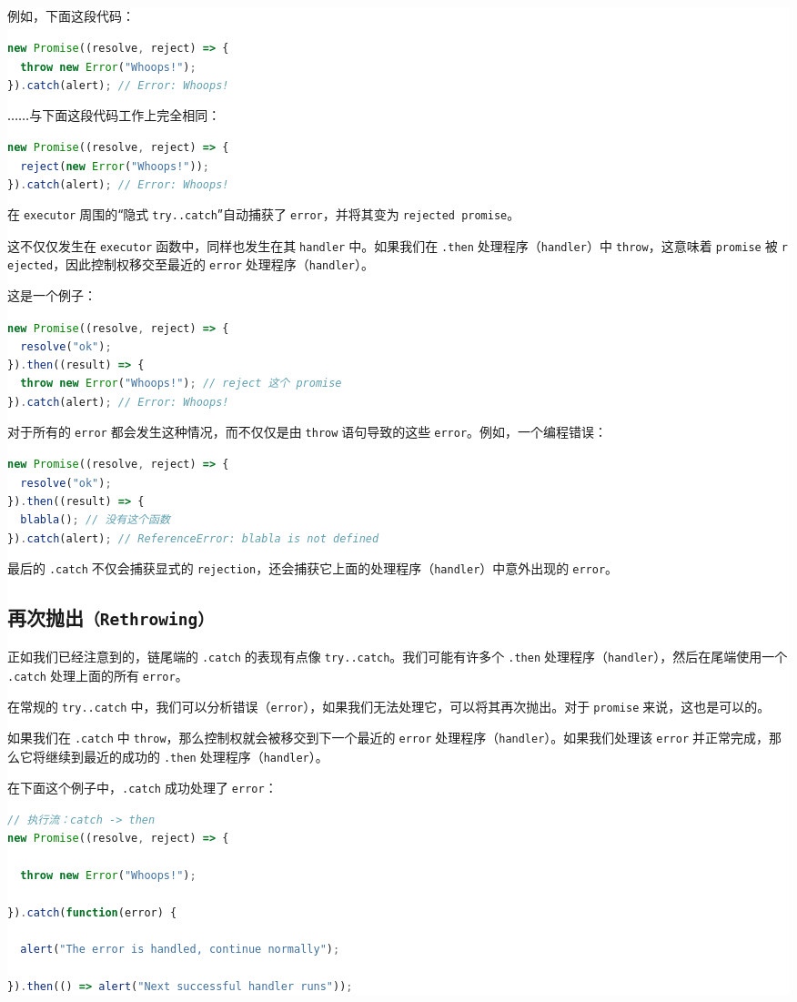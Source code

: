 例如，下面这段代码：

```javascript
new Promise((resolve, reject) => {
  throw new Error("Whoops!");
}).catch(alert); // Error: Whoops!
```

……与下面这段代码工作上完全相同：

```javascript
new Promise((resolve, reject) => {
  reject(new Error("Whoops!"));
}).catch(alert); // Error: Whoops!
```

在 `executor` 周围的“隐式 `try..catch`”自动捕获了 `error`，并将其变为 `rejected promise`。

这不仅仅发生在 `executor` 函数中，同样也发生在其 `handler` 中。如果我们在 `.then` 处理程序（`handler`）中 `throw`，这意味着 `promise` 被 `rejected`，因此控制权移交至最近的 `error` 处理程序（`handler`）。

这是一个例子：

```javascript
new Promise((resolve, reject) => {
  resolve("ok");
}).then((result) => {
  throw new Error("Whoops!"); // reject 这个 promise
}).catch(alert); // Error: Whoops!
```

对于所有的 `error` 都会发生这种情况，而不仅仅是由 `throw` 语句导致的这些 `error`。例如，一个编程错误：

```javascript
new Promise((resolve, reject) => {
  resolve("ok");
}).then((result) => {
  blabla(); // 没有这个函数
}).catch(alert); // ReferenceError: blabla is not defined
```

最后的 `.catch` 不仅会捕获显式的 `rejection`，还会捕获它上面的处理程序（`handler`）中意外出现的 `error`。

## 再次抛出`（Rethrowing）`

正如我们已经注意到的，链尾端的 `.catch` 的表现有点像 `try..catch`。我们可能有许多个 `.then` 处理程序（`handler`），然后在尾端使用一个 `.catch` 处理上面的所有 `error`。

在常规的 `try..catch` 中，我们可以分析错误（`error`），如果我们无法处理它，可以将其再次抛出。对于 `promise` 来说，这也是可以的。

如果我们在 `.catch` 中 `throw`，那么控制权就会被移交到下一个最近的 `error` 处理程序（`handler`）。如果我们处理该 `error` 并正常完成，那么它将继续到最近的成功的 `.then` 处理程序（`handler`）。

在下面这个例子中，`.catch` 成功处理了 `error`：

```javascript
// 执行流：catch -> then
new Promise((resolve, reject) => {

  throw new Error("Whoops!");

}).catch(function(error) {

  alert("The error is handled, continue normally");

}).then(() => alert("Next successful handler runs"));
```
